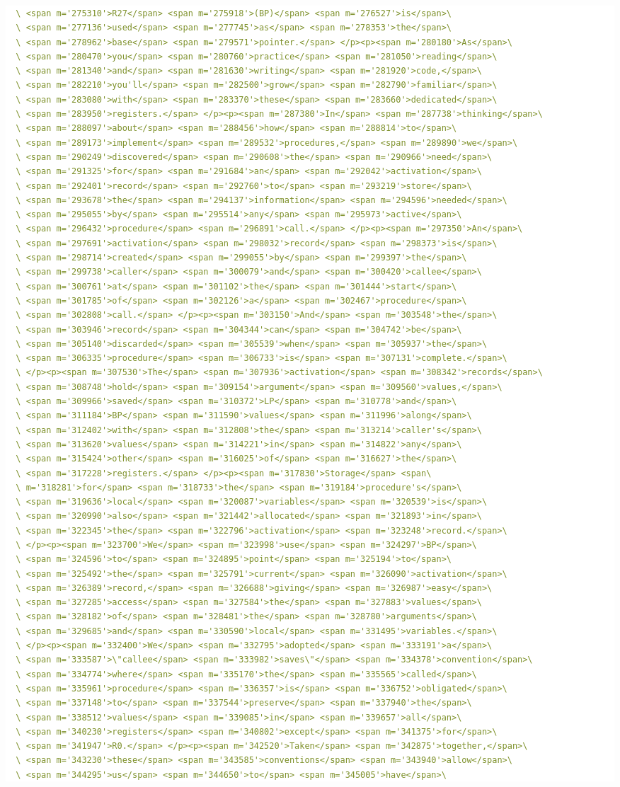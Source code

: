 ```yaml
  \ <span m='275310'>R27</span> <span m='275918'>(BP)</span> <span m='276527'>is</span>\
  \ <span m='277136'>used</span> <span m='277745'>as</span> <span m='278353'>the</span>\
  \ <span m='278962'>base</span> <span m='279571'>pointer.</span> </p><p><span m='280180'>As</span>\
  \ <span m='280470'>you</span> <span m='280760'>practice</span> <span m='281050'>reading</span>\
  \ <span m='281340'>and</span> <span m='281630'>writing</span> <span m='281920'>code,</span>\
  \ <span m='282210'>you'll</span> <span m='282500'>grow</span> <span m='282790'>familiar</span>\
  \ <span m='283080'>with</span> <span m='283370'>these</span> <span m='283660'>dedicated</span>\
  \ <span m='283950'>registers.</span> </p><p><span m='287380'>In</span> <span m='287738'>thinking</span>\
  \ <span m='288097'>about</span> <span m='288456'>how</span> <span m='288814'>to</span>\
  \ <span m='289173'>implement</span> <span m='289532'>procedures,</span> <span m='289890'>we</span>\
  \ <span m='290249'>discovered</span> <span m='290608'>the</span> <span m='290966'>need</span>\
  \ <span m='291325'>for</span> <span m='291684'>an</span> <span m='292042'>activation</span>\
  \ <span m='292401'>record</span> <span m='292760'>to</span> <span m='293219'>store</span>\
  \ <span m='293678'>the</span> <span m='294137'>information</span> <span m='294596'>needed</span>\
  \ <span m='295055'>by</span> <span m='295514'>any</span> <span m='295973'>active</span>\
  \ <span m='296432'>procedure</span> <span m='296891'>call.</span> </p><p><span m='297350'>An</span>\
  \ <span m='297691'>activation</span> <span m='298032'>record</span> <span m='298373'>is</span>\
  \ <span m='298714'>created</span> <span m='299055'>by</span> <span m='299397'>the</span>\
  \ <span m='299738'>caller</span> <span m='300079'>and</span> <span m='300420'>callee</span>\
  \ <span m='300761'>at</span> <span m='301102'>the</span> <span m='301444'>start</span>\
  \ <span m='301785'>of</span> <span m='302126'>a</span> <span m='302467'>procedure</span>\
  \ <span m='302808'>call.</span> </p><p><span m='303150'>And</span> <span m='303548'>the</span>\
  \ <span m='303946'>record</span> <span m='304344'>can</span> <span m='304742'>be</span>\
  \ <span m='305140'>discarded</span> <span m='305539'>when</span> <span m='305937'>the</span>\
  \ <span m='306335'>procedure</span> <span m='306733'>is</span> <span m='307131'>complete.</span>\
  \ </p><p><span m='307530'>The</span> <span m='307936'>activation</span> <span m='308342'>records</span>\
  \ <span m='308748'>hold</span> <span m='309154'>argument</span> <span m='309560'>values,</span>\
  \ <span m='309966'>saved</span> <span m='310372'>LP</span> <span m='310778'>and</span>\
  \ <span m='311184'>BP</span> <span m='311590'>values</span> <span m='311996'>along</span>\
  \ <span m='312402'>with</span> <span m='312808'>the</span> <span m='313214'>caller's</span>\
  \ <span m='313620'>values</span> <span m='314221'>in</span> <span m='314822'>any</span>\
  \ <span m='315424'>other</span> <span m='316025'>of</span> <span m='316627'>the</span>\
  \ <span m='317228'>registers.</span> </p><p><span m='317830'>Storage</span> <span\
  \ m='318281'>for</span> <span m='318733'>the</span> <span m='319184'>procedure's</span>\
  \ <span m='319636'>local</span> <span m='320087'>variables</span> <span m='320539'>is</span>\
  \ <span m='320990'>also</span> <span m='321442'>allocated</span> <span m='321893'>in</span>\
  \ <span m='322345'>the</span> <span m='322796'>activation</span> <span m='323248'>record.</span>\
  \ </p><p><span m='323700'>We</span> <span m='323998'>use</span> <span m='324297'>BP</span>\
  \ <span m='324596'>to</span> <span m='324895'>point</span> <span m='325194'>to</span>\
  \ <span m='325492'>the</span> <span m='325791'>current</span> <span m='326090'>activation</span>\
  \ <span m='326389'>record,</span> <span m='326688'>giving</span> <span m='326987'>easy</span>\
  \ <span m='327285'>access</span> <span m='327584'>the</span> <span m='327883'>values</span>\
  \ <span m='328182'>of</span> <span m='328481'>the</span> <span m='328780'>arguments</span>\
  \ <span m='329685'>and</span> <span m='330590'>local</span> <span m='331495'>variables.</span>\
  \ </p><p><span m='332400'>We</span> <span m='332795'>adopted</span> <span m='333191'>a</span>\
  \ <span m='333587'>\"callee</span> <span m='333982'>saves\"</span> <span m='334378'>convention</span>\
  \ <span m='334774'>where</span> <span m='335170'>the</span> <span m='335565'>called</span>\
  \ <span m='335961'>procedure</span> <span m='336357'>is</span> <span m='336752'>obligated</span>\
  \ <span m='337148'>to</span> <span m='337544'>preserve</span> <span m='337940'>the</span>\
  \ <span m='338512'>values</span> <span m='339085'>in</span> <span m='339657'>all</span>\
  \ <span m='340230'>registers</span> <span m='340802'>except</span> <span m='341375'>for</span>\
  \ <span m='341947'>R0.</span> </p><p><span m='342520'>Taken</span> <span m='342875'>together,</span>\
  \ <span m='343230'>these</span> <span m='343585'>conventions</span> <span m='343940'>allow</span>\
  \ <span m='344295'>us</span> <span m='344650'>to</span> <span m='345005'>have</span>\
```